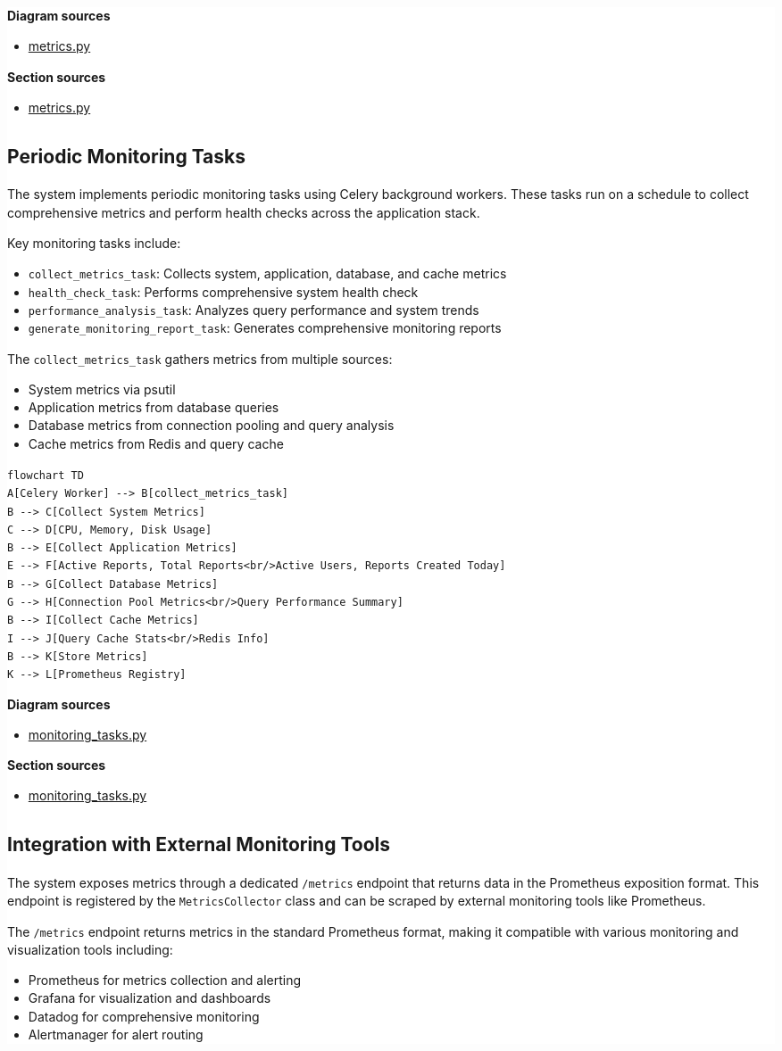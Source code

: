 **Diagram sources**
- [metrics.py](file://monitoring/metrics.py#L302-L336)

**Section sources**
- [metrics.py](file://monitoring/metrics.py#L302-L336)

## Periodic Monitoring Tasks
The system implements periodic monitoring tasks using Celery background workers. These tasks run on a schedule to collect comprehensive metrics and perform health checks across the application stack.

Key monitoring tasks include:
- `collect_metrics_task`: Collects system, application, database, and cache metrics
- `health_check_task`: Performs comprehensive system health check
- `performance_analysis_task`: Analyzes query performance and system trends
- `generate_monitoring_report_task`: Generates comprehensive monitoring reports

The `collect_metrics_task` gathers metrics from multiple sources:
- System metrics via psutil
- Application metrics from database queries
- Database metrics from connection pooling and query analysis
- Cache metrics from Redis and query cache

```mermaid
flowchart TD
A[Celery Worker] --> B[collect_metrics_task]
B --> C[Collect System Metrics]
C --> D[CPU, Memory, Disk Usage]
B --> E[Collect Application Metrics]
E --> F[Active Reports, Total Reports<br/>Active Users, Reports Created Today]
B --> G[Collect Database Metrics]
G --> H[Connection Pool Metrics<br/>Query Performance Summary]
B --> I[Collect Cache Metrics]
I --> J[Query Cache Stats<br/>Redis Info]
B --> K[Store Metrics]
K --> L[Prometheus Registry]
```

**Diagram sources**
- [monitoring_tasks.py](file://tasks/monitoring_tasks.py#L47-L81)

**Section sources**
- [monitoring_tasks.py](file://tasks/monitoring_tasks.py#L47-L81)

## Integration with External Monitoring Tools
The system exposes metrics through a dedicated `/metrics` endpoint that returns data in the Prometheus exposition format. This endpoint is registered by the `MetricsCollector` class and can be scraped by external monitoring tools like Prometheus.

The `/metrics` endpoint returns metrics in the standard Prometheus format, making it compatible with various monitoring and visualization tools including:
- Prometheus for metrics collection and alerting
- Grafana for visualization and dashboards
- Datadog for comprehensive monitoring
- Alertmanager for alert routing
